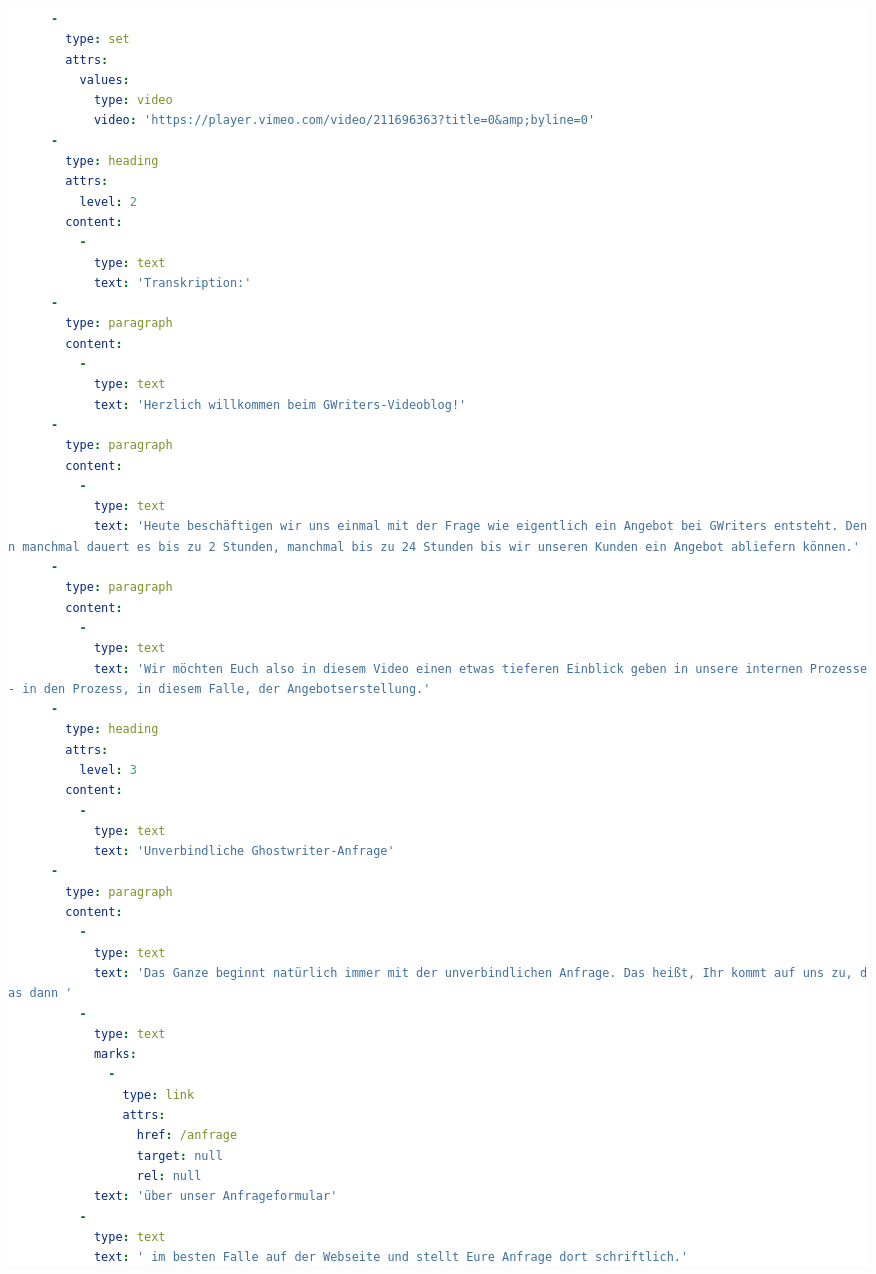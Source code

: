 ```yaml
      -
        type: set
        attrs:
          values:
            type: video
            video: 'https://player.vimeo.com/video/211696363?title=0&amp;byline=0'
      -
        type: heading
        attrs:
          level: 2
        content:
          -
            type: text
            text: 'Transkription:'
      -
        type: paragraph
        content:
          -
            type: text
            text: 'Herzlich willkommen beim GWriters-Videoblog!'
      -
        type: paragraph
        content:
          -
            type: text
            text: 'Heute beschäftigen wir uns einmal mit der Frage wie eigentlich ein Angebot bei GWriters entsteht. Denn manchmal dauert es bis zu 2 Stunden, manchmal bis zu 24 Stunden bis wir unseren Kunden ein Angebot abliefern können.'
      -
        type: paragraph
        content:
          -
            type: text
            text: 'Wir möchten Euch also in diesem Video einen etwas tieferen Einblick geben in unsere internen Prozesse - in den Prozess, in diesem Falle, der Angebotserstellung.'
      -
        type: heading
        attrs:
          level: 3
        content:
          -
            type: text
            text: 'Unverbindliche Ghostwriter-Anfrage'
      -
        type: paragraph
        content:
          -
            type: text
            text: 'Das Ganze beginnt natürlich immer mit der unverbindlichen Anfrage. Das heißt, Ihr kommt auf uns zu, das dann '
          -
            type: text
            marks:
              -
                type: link
                attrs:
                  href: /anfrage
                  target: null
                  rel: null
            text: 'über unser Anfrageformular'
          -
            type: text
            text: ' im besten Falle auf der Webseite und stellt Eure Anfrage dort schriftlich.'
```